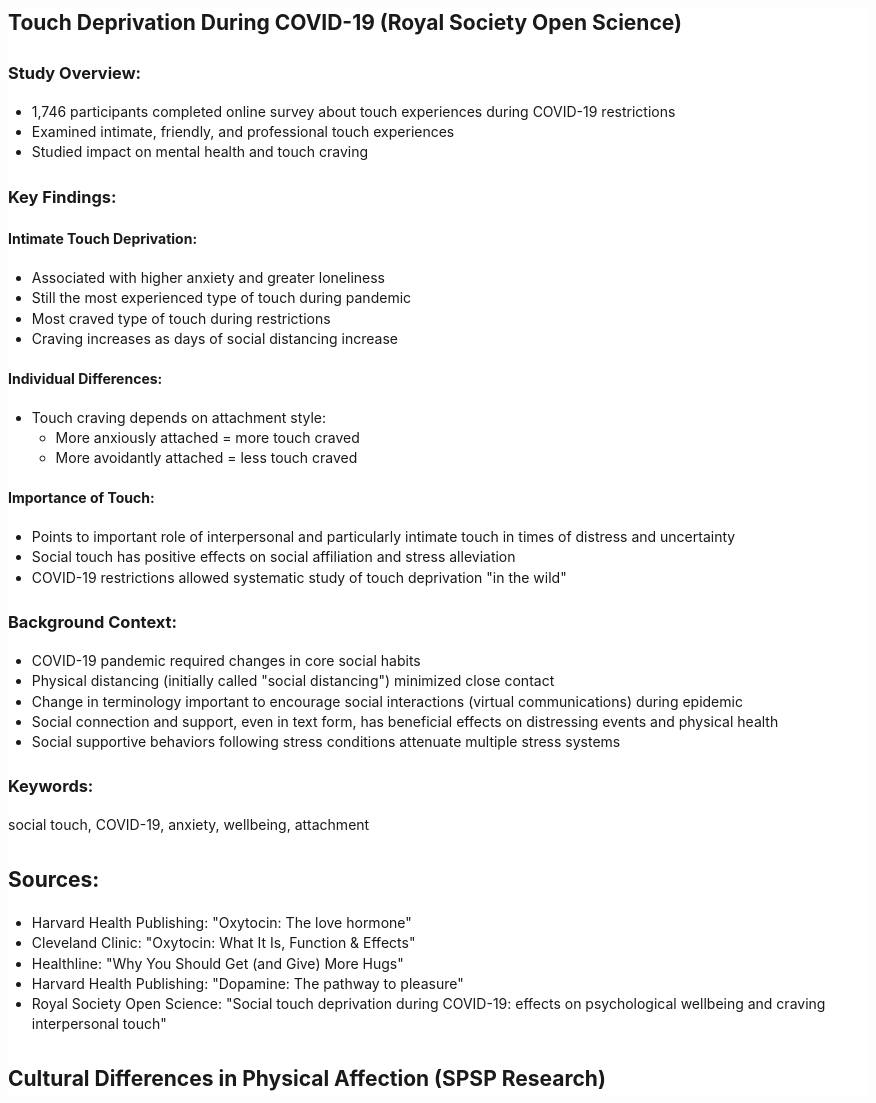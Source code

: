 
## Touch Deprivation During COVID-19 (Royal Society Open Science)

### Study Overview:
- 1,746 participants completed online survey about touch experiences during COVID-19 restrictions
- Examined intimate, friendly, and professional touch experiences
- Studied impact on mental health and touch craving

### Key Findings:

#### Intimate Touch Deprivation:
- Associated with higher anxiety and greater loneliness
- Still the most experienced type of touch during pandemic
- Most craved type of touch during restrictions
- Craving increases as days of social distancing increase

#### Individual Differences:
- Touch craving depends on attachment style:
  - More anxiously attached = more touch craved
  - More avoidantly attached = less touch craved

#### Importance of Touch:
- Points to important role of interpersonal and particularly intimate touch in times of distress and uncertainty
- Social touch has positive effects on social affiliation and stress alleviation
- COVID-19 restrictions allowed systematic study of touch deprivation "in the wild"

### Background Context:
- COVID-19 pandemic required changes in core social habits
- Physical distancing (initially called "social distancing") minimized close contact
- Change in terminology important to encourage social interactions (virtual communications) during epidemic
- Social connection and support, even in text form, has beneficial effects on distressing events and physical health
- Social supportive behaviors following stress conditions attenuate multiple stress systems

### Keywords: 
social touch, COVID-19, anxiety, wellbeing, attachment

## Sources:
- Harvard Health Publishing: "Oxytocin: The love hormone"
- Cleveland Clinic: "Oxytocin: What It Is, Function & Effects"
- Healthline: "Why You Should Get (and Give) More Hugs"
- Harvard Health Publishing: "Dopamine: The pathway to pleasure"
- Royal Society Open Science: "Social touch deprivation during COVID-19: effects on psychological wellbeing and craving interpersonal touch"


## Cultural Differences in Physical Affection (SPSP Research)

